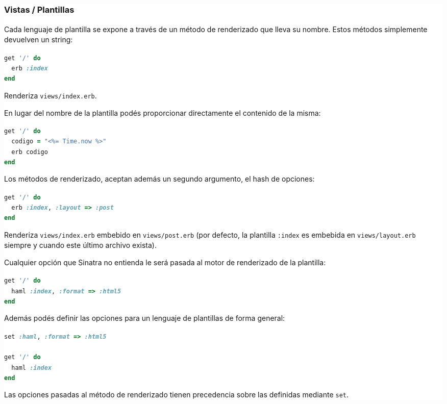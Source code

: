 ### Vistas / Plantillas

Cada lenguaje de plantilla se expone a través de un método de renderizado que
lleva su nombre. Estos métodos simplemente devuelven un string:

``` ruby
get '/' do
  erb :index
end
```

Renderiza `views/index.erb`.

En lugar del nombre de la plantilla podés proporcionar directamente el
contenido de la misma:

``` ruby
get '/' do
  codigo = "<%= Time.now %>"
  erb codigo
end
```

Los métodos de renderizado, aceptan además un segundo argumento, el hash de
opciones:

``` ruby
get '/' do
  erb :index, :layout => :post
end
```

Renderiza `views/index.erb` embebido en `views/post.erb` (por
defecto, la plantilla `:index` es embebida en `views/layout.erb` siempre y
cuando este último archivo exista).

Cualquier opción que Sinatra no entienda le será pasada al motor de renderizado
de la plantilla:

``` ruby
get '/' do
  haml :index, :format => :html5
end
```

Además podés definir las opciones para un lenguaje de plantillas de forma
general:

``` ruby
set :haml, :format => :html5

get '/' do
  haml :index
end
```

Las opciones pasadas al método de renderizado tienen precedencia sobre las
definidas mediante `set`.
